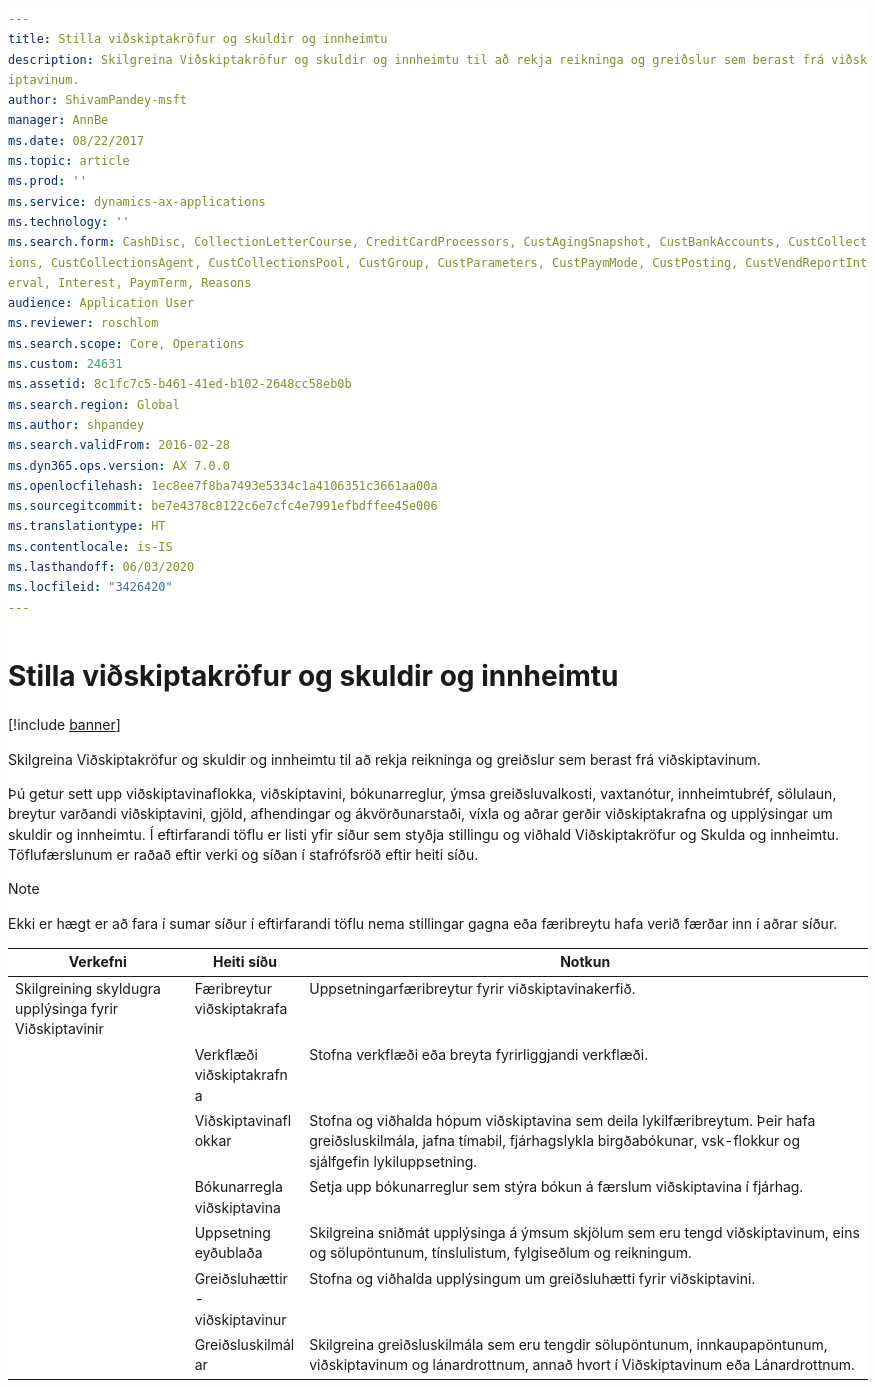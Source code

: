 ```yaml
---
title: Stilla viðskiptakröfur og skuldir og innheimtu
description: Skilgreina Viðskiptakröfur og skuldir og innheimtu til að rekja reikninga og greiðslur sem berast frá viðskiptavinum.
author: ShivamPandey-msft
manager: AnnBe
ms.date: 08/22/2017
ms.topic: article
ms.prod: ''
ms.service: dynamics-ax-applications
ms.technology: ''
ms.search.form: CashDisc, CollectionLetterCourse, CreditCardProcessors, CustAgingSnapshot, CustBankAccounts, CustCollections, CustCollectionsAgent, CustCollectionsPool, CustGroup, CustParameters, CustPaymMode, CustPosting, CustVendReportInterval, Interest, PaymTerm, Reasons
audience: Application User
ms.reviewer: roschlom
ms.search.scope: Core, Operations
ms.custom: 24631
ms.assetid: 8c1fc7c5-b461-41ed-b102-2648cc58eb0b
ms.search.region: Global
ms.author: shpandey
ms.search.validFrom: 2016-02-28
ms.dyn365.ops.version: AX 7.0.0
ms.openlocfilehash: 1ec8ee7f8ba7493e5334c1a4106351c3661aa00a
ms.sourcegitcommit: be7e4378c8122c6e7cfc4e7991efbdffee45e006
ms.translationtype: HT
ms.contentlocale: is-IS
ms.lasthandoff: 06/03/2020
ms.locfileid: "3426420"
---
```

# <a name="configure-accounts-receivable-and-credit-and-collections"></a>Stilla viðskiptakröfur og skuldir og innheimtu

[!include [banner](../includes/banner.md)]

Skilgreina Viðskiptakröfur og skuldir og innheimtu til að rekja reikninga og greiðslur sem berast frá viðskiptavinum.

Þú getur sett upp viðskiptavinaflokka, viðskiptavini, bókunarreglur, ýmsa greiðsluvalkosti, vaxtanótur, innheimtubréf, sölulaun, breytur varðandi viðskiptavini, gjöld, afhendingar og ákvörðunarstaði, víxla og aðrar gerðir viðskiptakrafna og upplýsingar um skuldir og innheimtu.
Í eftirfarandi töflu er listi yfir síður sem styðja stillingu og viðhald Viðskiptakröfur og Skulda og innheimtu. Töflufærslunum er raðað eftir verki og síðan í stafrófsröð eftir heiti síðu.

> [!NOTE]
> Ekki er hægt er að fara í sumar síður í eftirfarandi töflu nema stillingar gagna eða færibreytu hafa verið færðar inn í aðrar síður.

| Verkefni                                                 | Heiti síðu                            | Notkun                                                                                                                                                                                                                                                                             |
|------------------------------------------------------|--------------------------------------|-----------------------------------------------------------------------------------------------------------------------------------------------------------------------------------------------------------------------------------------------------------------------------------|
| Skilgreining skyldugra upplýsinga fyrir Viðskiptavinir | Færibreytur viðskiptakrafa       | Uppsetningarfæribreytur fyrir viðskiptavinakerfið.                                                                                                                                                                                                                             |
|                                                      | Verkflæði viðskiptakrafna        | Stofna verkflæði eða breyta fyrirliggjandi verkflæði.                                                                                                                                                                                                                                      |
|                                                      | Viðskiptavinaflokkar                      | Stofna og viðhalda hópum viðskiptavina sem deila lykilfæribreytum. Þeir hafa greiðsluskilmála, jafna tímabil, fjárhagslykla birgðabókunar, vsk-flokkur og sjálfgefin lykiluppsetning.                                                                                  |
|                                                      | Bókunarregla viðskiptavina             | Setja upp bókunarreglur sem stýra bókun á færslum viðskiptavina í fjárhag.                                                                                                                                                                              |
|                                                      | Uppsetning eyðublaða                           | Skilgreina sniðmát upplýsinga á ýmsum skjölum sem eru tengd viðskiptavinum, eins og sölupöntunum, tínslulistum, fylgiseðlum og reikningum.                                                                                                                            |
|                                                      | Greiðsluhættir - viðskiptavinur        | Stofna og viðhalda upplýsingum um greiðsluhætti fyrir viðskiptavini.                                                                                                                                                                                                           |
|                                                      | Greiðsluskilmálar                     | Skilgreina greiðsluskilmála sem eru tengdir sölupöntunum, innkaupapöntunum, viðskiptavinum og lánardrottnum, annað hvort í Viðskiptavinum eða Lánardrottnum.                                                                                                                           |